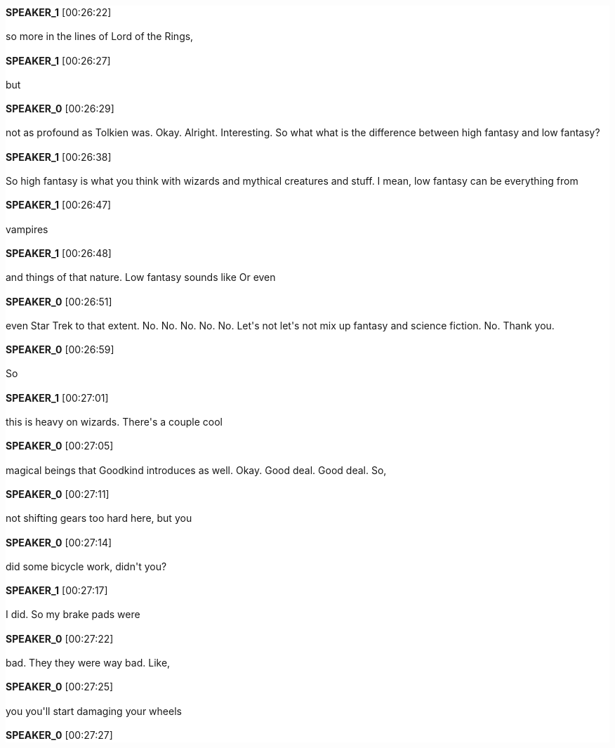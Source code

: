 **SPEAKER_1** [00:26:22]

so more in the lines of Lord of the Rings,

**SPEAKER_1** [00:26:27]

but

**SPEAKER_0** [00:26:29]

not as profound as Tolkien was. Okay. Alright. Interesting. So what what is the difference between high fantasy and low fantasy?

**SPEAKER_1** [00:26:38]

So high fantasy is what you think with wizards and mythical creatures and stuff. I mean, low fantasy can be everything from

**SPEAKER_1** [00:26:47]

vampires

**SPEAKER_1** [00:26:48]

and things of that nature. Low fantasy sounds like Or even

**SPEAKER_0** [00:26:51]

even Star Trek to that extent. No. No. No. No. No. Let's not let's not mix up fantasy and science fiction. No. Thank you.

**SPEAKER_0** [00:26:59]

So

**SPEAKER_1** [00:27:01]

this is heavy on wizards. There's a couple cool

**SPEAKER_0** [00:27:05]

magical beings that Goodkind introduces as well. Okay. Good deal. Good deal. So,

**SPEAKER_0** [00:27:11]

not shifting gears too hard here, but you

**SPEAKER_0** [00:27:14]

did some bicycle work, didn't you?

**SPEAKER_1** [00:27:17]

I did. So my brake pads were

**SPEAKER_0** [00:27:22]

bad. They they were way bad. Like,

**SPEAKER_0** [00:27:25]

you you'll start damaging your wheels

**SPEAKER_0** [00:27:27]
